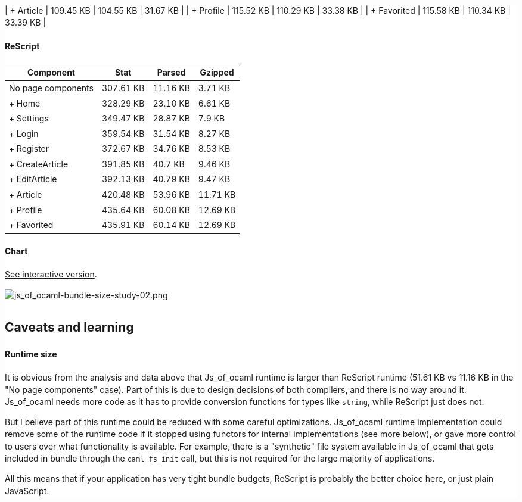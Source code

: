 | + Article            | 109.45 KB |	104.55 KB |	31.67 KB |
| + Profile            | 115.52 KB |	110.29 KB |	33.38 KB |
| + Favorited          | 115.58 KB |	110.34 KB |	33.39 KB |

#### ReScript

| Component   | Stat        | Parsed      | Gzipped     |
| ----------- | ----------- | ----------- | ----------- |
| No page components | 307.61 KB |	11.16 KB |	3.71 KB |
| + Home               | 328.29 KB |	23.10 KB |	6.61 KB |
| + Settings           | 349.47 KB |	28.87 KB |	7.9 KB |
| + Login              | 359.54 KB |	31.54 KB |	8.27 KB |
| + Register           | 372.67 KB |	34.76 KB |	8.53 KB |
| + CreateArticle      | 391.85 KB |	40.7 KB |	9.46 KB |
| + EditArticle        | 392.13 KB |	40.79 KB |	9.47 KB |
| + Article            | 420.48 KB |	53.96 KB |	11.71 KB |
| + Profile            | 435.64 KB |	60.08 KB |	12.69 KB |
| + Favorited          | 435.91 KB |	60.14 KB |	12.69 KB |

#### Chart

[See interactive version](https://jchavarri.github.io/jsoo-react-realworld-example-app/bundle-study/).

![js_of_ocaml-bundle-size-study-02.png](/media/js_of_ocaml-bundle-size-study-02.png)

## Caveats and learning

#### Runtime size

It is obvious from the analysis and data above that Js\_of\_ocaml runtime is larger than ReScript runtime (51.61 KB vs 11.16 KB in the "No page components" case). Part of this is due to design decisions of both compilers, and there is no way around it. Js\_of\_ocaml needs more code as it has to provide conversion functions for types like `string`, while ReScript just does not.

But I believe part of this runtime could be reduced with some careful optimizations. Js\_of\_ocaml runtime implementation could remove some of the runtime code if it stopped using functors for internal implementations (see more below), or gave more control to users over what functionality is available. For example, there is a "synthetic" file system available in Js\_of\_ocaml that gets included in bundle through the `caml_fs_init` call, but this is not required for the large majority of applications.

All this means that if your application has very tight bundle budgets, ReScript is probably the better choice here, or just plain JavaScript.
